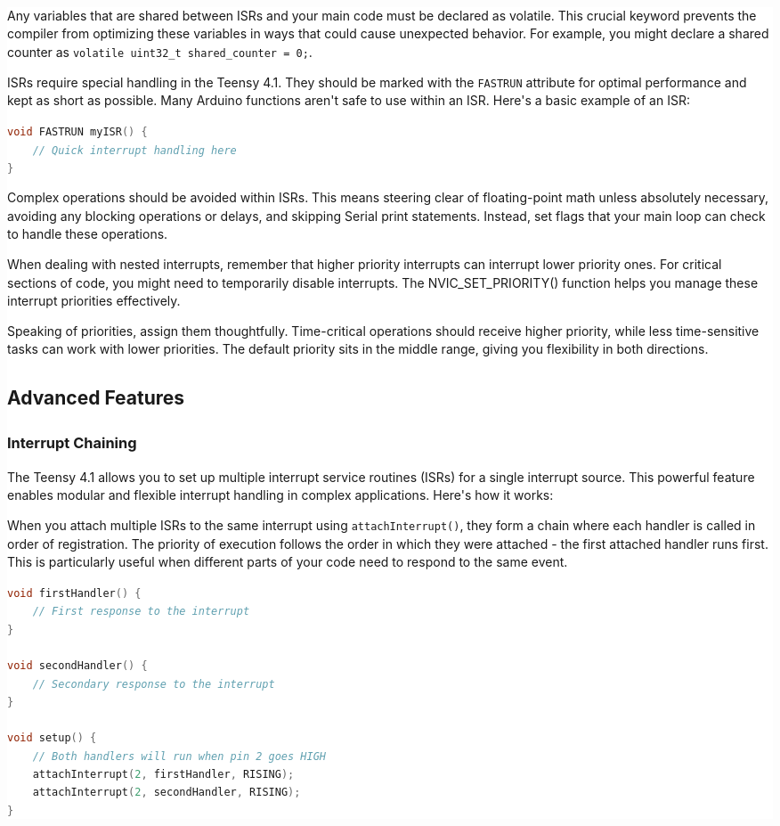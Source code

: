 Any variables that are shared between ISRs and your main code must be declared as volatile. This crucial keyword prevents the compiler from optimizing these variables in ways that could cause unexpected behavior. For example, you might declare a shared counter as `volatile uint32_t shared_counter = 0;`.

ISRs require special handling in the Teensy 4.1. They should be marked with the `FASTRUN` attribute for optimal performance and kept as short as possible. Many Arduino functions aren't safe to use within an ISR. Here's a basic example of an ISR:

```cpp
void FASTRUN myISR() {
    // Quick interrupt handling here
}
```

Complex operations should be avoided within ISRs. This means steering clear of floating-point math unless absolutely necessary, avoiding any blocking operations or delays, and skipping Serial print statements. Instead, set flags that your main loop can check to handle these operations.

When dealing with nested interrupts, remember that higher priority interrupts can interrupt lower priority ones. For critical sections of code, you might need to temporarily disable interrupts. The NVIC_SET_PRIORITY() function helps you manage these interrupt priorities effectively.

Speaking of priorities, assign them thoughtfully. Time-critical operations should receive higher priority, while less time-sensitive tasks can work with lower priorities. The default priority sits in the middle range, giving you flexibility in both directions.

## Advanced Features

### Interrupt Chaining

The Teensy 4.1 allows you to set up multiple interrupt service routines (ISRs) for a single interrupt source. This powerful feature enables modular and flexible interrupt handling in complex applications. Here's how it works:

When you attach multiple ISRs to the same interrupt using `attachInterrupt()`, they form a chain where each handler is called in order of registration. The priority of execution follows the order in which they were attached - the first attached handler runs first. This is particularly useful when different parts of your code need to respond to the same event.

```cpp
void firstHandler() {
    // First response to the interrupt
}

void secondHandler() {
    // Secondary response to the interrupt
}

void setup() {
    // Both handlers will run when pin 2 goes HIGH
    attachInterrupt(2, firstHandler, RISING);
    attachInterrupt(2, secondHandler, RISING);
}
```
